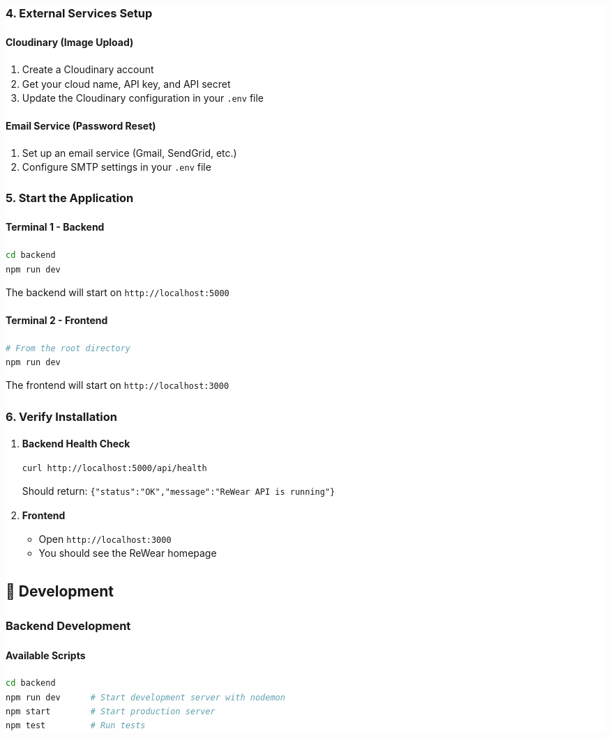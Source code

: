 ### 4. External Services Setup

#### Cloudinary (Image Upload)
1. Create a Cloudinary account
2. Get your cloud name, API key, and API secret
3. Update the Cloudinary configuration in your `.env` file

#### Email Service (Password Reset)
1. Set up an email service (Gmail, SendGrid, etc.)
2. Configure SMTP settings in your `.env` file

### 5. Start the Application

#### Terminal 1 - Backend
```bash
cd backend
npm run dev
```

The backend will start on `http://localhost:5000`

#### Terminal 2 - Frontend
```bash
# From the root directory
npm run dev
```

The frontend will start on `http://localhost:3000`

### 6. Verify Installation

1. **Backend Health Check**
   ```bash
   curl http://localhost:5000/api/health
   ```
   Should return: `{"status":"OK","message":"ReWear API is running"}`

2. **Frontend**
   - Open `http://localhost:3000`
   - You should see the ReWear homepage

## 🔧 Development

### Backend Development

#### Available Scripts
```bash
cd backend
npm run dev      # Start development server with nodemon
npm start        # Start production server
npm test         # Run tests
```
